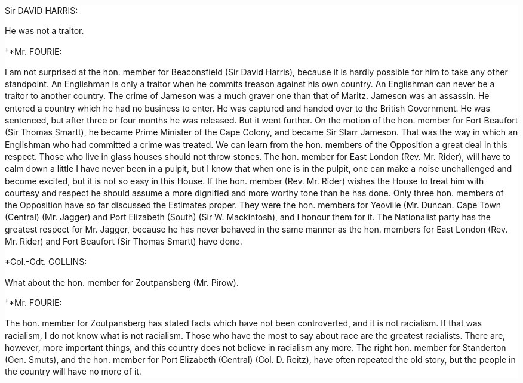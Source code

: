 </speech>

<speech by="#david_harris">

<from>Sir <person refersTo="#hansard_za">DAVID HARRIS</person>:</from>

<p>He was not a traitor.</p>

</speech>

<speech by="#fourie">

<from>&#x2020;*Mr. <person refersTo="#hansard_za">FOURIE</person>:</from>

<p>I am not surprised at the hon. member for Beaconsfield (Sir David Harris), because it is hardly possible for him to take any other standpoint. An Englishman is only a traitor when he commits treason against his own country. An Englishman can never be a traitor to another country. The crime of Jameson was a much graver one than that of Maritz. Jameson was an assassin. He entered a country which he had no business <span class="col_265-266" refersTo="page_0174"/>to enter. He was captured and handed over to the British Government. He was sentenced, but after three or four months he was released. But it went further. On the motion of the hon. member for Fort Beaufort (Sir Thomas Smartt), he became Prime Minister of the Cape Colony, and became Sir Starr Jameson. That was the way in which an Englishman who had committed a crime was treated. We can learn from the hon. members of the Opposition a great deal in this respect. Those who live in glass houses should not throw stones. The hon. member for East London (Rev. Mr. Rider), will have to calm down a little I have never been in a pulpit, but I know that when one is in the pulpit, one can make a noise unchallenged and become excited, but it is not so easy in this House. If the hon. member (Rev. Mr. Rider) wishes the House to treat him with courtesy and respect he should assume a more dignified and more worthy tone than he has done. Only three hon. members of the Opposition have so far discussed the Estimates proper. They were the hon. members for Yeoville (Mr. Duncan. Cape Town (Central) (Mr. Jagger) and Port Elizabeth (South) (Sir W. Mackintosh), and I honour them for it. The Nationalist party has the greatest respect for Mr. Jagger, because he has never behaved in the same manner as the hon. members for East London (Rev. Mr. Rider) and Fort Beaufort (Sir Thomas Smartt) have done.</p>

</speech>

<speech by="#collins">

<from>*Col.-Cdt. <person refersTo="#hansard_za">COLLINS</person>:</from>

<p>What about the hon. member for Zoutpansberg (Mr. Pirow).</p>

</speech>

<speech by="#fourie">

<from>&#x2020;*Mr. <person refersTo="#hansard_za">FOURIE</person>:</from>

<p>The hon. member for Zoutpansberg has stated facts which have not been controverted, and it is not racialism. If that was racialism, I do not know what is not racialism. Those who have the most to say about race are the greatest racialists. There are, however, more important things, and this country does not believe in racialism any more. The right hon. member for Standerton (Gen. Smuts), and the hon. member for Port Elizabeth (Central) (Col. D. Reitz), have often repeated the old story, but the people in the country will have no more of it.</p>

</speech>

<speech by="#hon_member">
